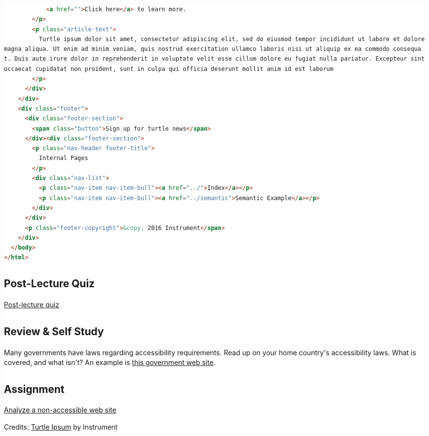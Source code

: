 ```html
            <a href="">Click here</a> to learn more.
        </p>
        <p class="article-text">
          Turtle ipsum dolor sit amet, consectetur adipiscing elit, sed do eiusmod tempor incididunt ut labore et dolore magna aliqua. Ut enim ad minim veniam, quis nostrud exercitation ullamco laboris nisi ut aliquip ex ea commodo consequat. Duis aute irure dolor in reprehenderit in voluptate velit esse cillum dolore eu fugiat nulla pariatur. Excepteur sint occaecat cupidatat non proident, sunt in culpa qui officia deserunt mollit anim id est laborum
        </p>
      </div>
    </div>
    <div class="footer">
      <div class="footer-section">
        <span class="button">Sign up for turtle news</span>
      </div><div class="footer-section">
        <p class="nav-header footer-title">
          Internal Pages
        </p>
        <div class="nav-list">
          <p class="nav-item nav-item-bull"><a href="../">Index</a></p>
          <p class="nav-item nav-item-bull"><a href="../semantic">Semantic Example</a></p>
        </div>
      </div>
      <p class="footer-copyright">&copy; 2016 Instrument</span>
    </div>
  </body>
</html>
```

## Post-Lecture Quiz
[Post-lecture quiz](**https://happy-mud-02d95f10f.azurestaticapps.net/quiz/6**)

## Review & Self Study

Many governments have laws regarding accessibility requirements. Read up on your home country's accessibility laws. What is covered, and what isn't? An example is [this government web site](https://accessibility.blog.gov.uk/).

## Assignment
 
[Analyze a non-accessible web site](assignment.md)

Credits: [Turtle Ipsum](https://github.com/Instrument/semantic-html-sample) by Instrument
